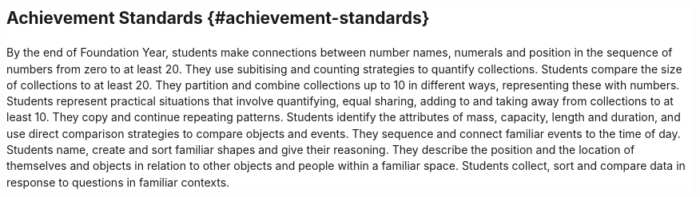## Achievement Standards {#achievement-standards}

By the end of Foundation Year, students make connections between number names, numerals and position in the sequence of numbers from zero to at least 20. They use subitising and counting strategies to quantify collections. Students compare the size of collections to at least 20. They partition and combine collections up to 10 in different ways, representing these with numbers. Students represent practical situations that involve quantifying, equal sharing, adding to and taking away from collections to at least 10. They copy and continue repeating patterns.
Students identify the attributes of mass, capacity, length and duration, and use direct comparison strategies to compare objects and events. They sequence and connect familiar events to the time of day. Students name, create and sort familiar shapes and give their reasoning. They describe the position and the location of themselves and objects in relation to other objects and people within a familiar space.
Students collect, sort and compare data in response to questions in familiar contexts.